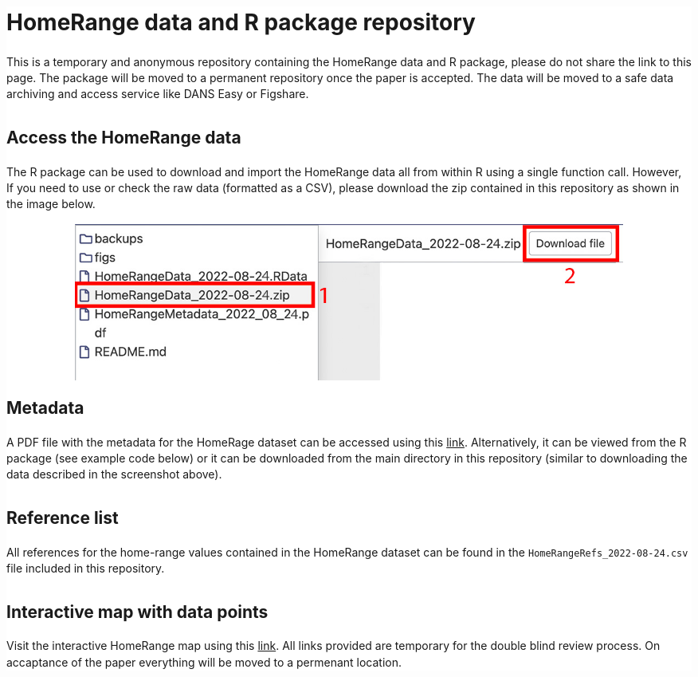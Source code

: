 # HomeRange data and R package repository

This is a temporary and anonymous repository containing the HomeRange data and R package, please do not share the link to this page. The package will be moved to a permanent repository once the paper is accepted. The data will be moved to a safe data archiving and access service like DANS Easy or Figshare.

## Access the HomeRange data

The R package can be used to download and import the HomeRange data all from within R using a single function call. However, If you need to use or check the raw data (formatted as a CSV), please download the zip contained in this repository as shown in the image below.

<img src="figs/download_zip_data_24.jpg" style="float: left; margin-right: 10px; padding-bottom: 20px; width: 80%; padding-left: 10%; padding-right:10%;" />

## Metadata

A PDF file with the metadata for the HomeRage dataset can be accessed using this [link](http://510867850.swh.strato-hosting.eu/HomeRangeMetadata_2022_08_24.pdf). Alternatively, it can be viewed from the R package (see example code below) or it can be downloaded from the main directory in this repository (similar to downloading the data described in the screenshot above).

## Reference list

All references for the home-range values contained in the HomeRange dataset can be found in the ```HomeRangeRefs_2022-08-24.csv``` file included in this repository.

## Interactive map with data points

Visit the interactive HomeRange map using this [link](http://510867850.swh.strato-hosting.eu/Interactive_plot_locations_HR.html). All links provided are temporary for the double blind review process. On accaptance of the paper everything will be moved to a permenant location.

<a href="http://510867850.swh.strato-hosting.eu/Interactive_plot_locations_HR.html">
